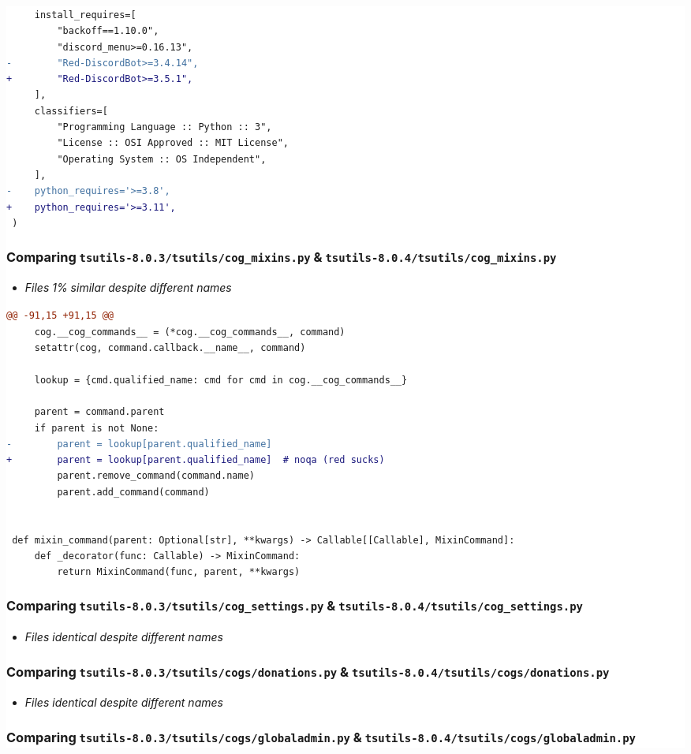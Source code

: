 ```diff
     install_requires=[
         "backoff==1.10.0",
         "discord_menu>=0.16.13",
-        "Red-DiscordBot>=3.4.14",
+        "Red-DiscordBot>=3.5.1",
     ],
     classifiers=[
         "Programming Language :: Python :: 3",
         "License :: OSI Approved :: MIT License",
         "Operating System :: OS Independent",
     ],
-    python_requires='>=3.8',
+    python_requires='>=3.11',
 )
```

### Comparing `tsutils-8.0.3/tsutils/cog_mixins.py` & `tsutils-8.0.4/tsutils/cog_mixins.py`

 * *Files 1% similar despite different names*

```diff
@@ -91,15 +91,15 @@
     cog.__cog_commands__ = (*cog.__cog_commands__, command)
     setattr(cog, command.callback.__name__, command)
 
     lookup = {cmd.qualified_name: cmd for cmd in cog.__cog_commands__}
 
     parent = command.parent
     if parent is not None:
-        parent = lookup[parent.qualified_name]
+        parent = lookup[parent.qualified_name]  # noqa (red sucks)
         parent.remove_command(command.name)
         parent.add_command(command)
 
 
 def mixin_command(parent: Optional[str], **kwargs) -> Callable[[Callable], MixinCommand]:
     def _decorator(func: Callable) -> MixinCommand:
         return MixinCommand(func, parent, **kwargs)
```

### Comparing `tsutils-8.0.3/tsutils/cog_settings.py` & `tsutils-8.0.4/tsutils/cog_settings.py`

 * *Files identical despite different names*

### Comparing `tsutils-8.0.3/tsutils/cogs/donations.py` & `tsutils-8.0.4/tsutils/cogs/donations.py`

 * *Files identical despite different names*

### Comparing `tsutils-8.0.3/tsutils/cogs/globaladmin.py` & `tsutils-8.0.4/tsutils/cogs/globaladmin.py`

